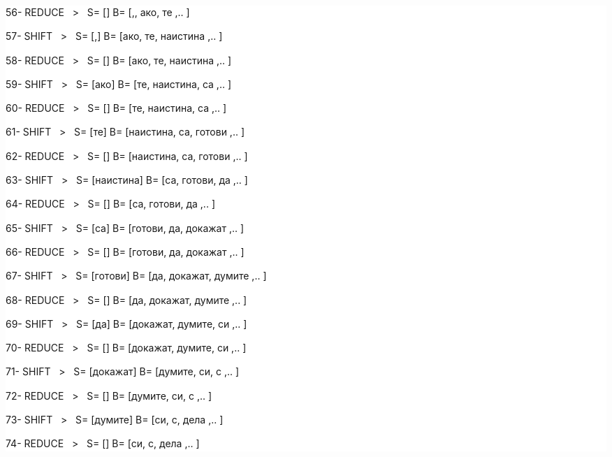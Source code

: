 

56- REDUCE&nbsp;&nbsp;&nbsp;>&nbsp;&nbsp;&nbsp;S= []   B= [,, ако, те ,.. ]



57- SHIFT&nbsp;&nbsp;&nbsp;>&nbsp;&nbsp;&nbsp;S= [,]   B= [ако, те, наистина ,.. ]



58- REDUCE&nbsp;&nbsp;&nbsp;>&nbsp;&nbsp;&nbsp;S= []   B= [ако, те, наистина ,.. ]



59- SHIFT&nbsp;&nbsp;&nbsp;>&nbsp;&nbsp;&nbsp;S= [ако]   B= [те, наистина, са ,.. ]



60- REDUCE&nbsp;&nbsp;&nbsp;>&nbsp;&nbsp;&nbsp;S= []   B= [те, наистина, са ,.. ]



61- SHIFT&nbsp;&nbsp;&nbsp;>&nbsp;&nbsp;&nbsp;S= [те]   B= [наистина, са, готови ,.. ]



62- REDUCE&nbsp;&nbsp;&nbsp;>&nbsp;&nbsp;&nbsp;S= []   B= [наистина, са, готови ,.. ]



63- SHIFT&nbsp;&nbsp;&nbsp;>&nbsp;&nbsp;&nbsp;S= [наистина]   B= [са, готови, да ,.. ]



64- REDUCE&nbsp;&nbsp;&nbsp;>&nbsp;&nbsp;&nbsp;S= []   B= [са, готови, да ,.. ]



65- SHIFT&nbsp;&nbsp;&nbsp;>&nbsp;&nbsp;&nbsp;S= [са]   B= [готови, да, докажат ,.. ]



66- REDUCE&nbsp;&nbsp;&nbsp;>&nbsp;&nbsp;&nbsp;S= []   B= [готови, да, докажат ,.. ]



67- SHIFT&nbsp;&nbsp;&nbsp;>&nbsp;&nbsp;&nbsp;S= [готови]   B= [да, докажат, думите ,.. ]



68- REDUCE&nbsp;&nbsp;&nbsp;>&nbsp;&nbsp;&nbsp;S= []   B= [да, докажат, думите ,.. ]



69- SHIFT&nbsp;&nbsp;&nbsp;>&nbsp;&nbsp;&nbsp;S= [да]   B= [докажат, думите, си ,.. ]



70- REDUCE&nbsp;&nbsp;&nbsp;>&nbsp;&nbsp;&nbsp;S= []   B= [докажат, думите, си ,.. ]



71- SHIFT&nbsp;&nbsp;&nbsp;>&nbsp;&nbsp;&nbsp;S= [докажат]   B= [думите, си, с ,.. ]



72- REDUCE&nbsp;&nbsp;&nbsp;>&nbsp;&nbsp;&nbsp;S= []   B= [думите, си, с ,.. ]



73- SHIFT&nbsp;&nbsp;&nbsp;>&nbsp;&nbsp;&nbsp;S= [думите]   B= [си, с, дела ,.. ]



74- REDUCE&nbsp;&nbsp;&nbsp;>&nbsp;&nbsp;&nbsp;S= []   B= [си, с, дела ,.. ]

